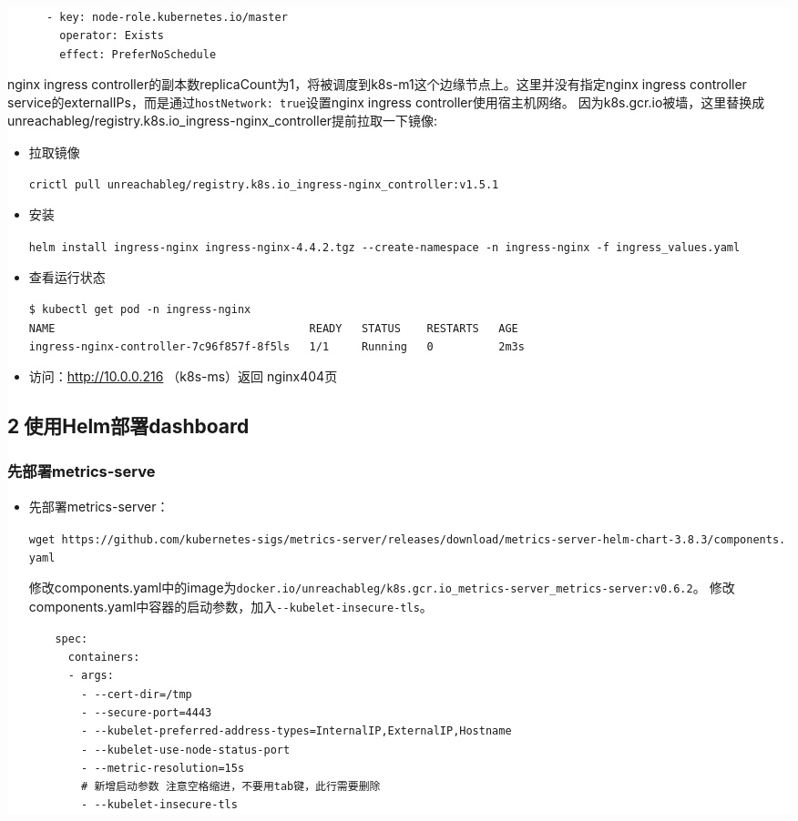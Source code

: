   ```
        - key: node-role.kubernetes.io/master
          operator: Exists
          effect: PreferNoSchedule
  ```

  nginx ingress controller的副本数replicaCount为1，将被调度到k8s-m1这个边缘节点上。这里并没有指定nginx ingress controller service的externalIPs，而是通过`hostNetwork: true`设置nginx ingress controller使用宿主机网络。 因为k8s.gcr.io被墙，这里替换成unreachableg/registry.k8s.io_ingress-nginx_controller提前拉取一下镜像:

* 拉取镜像

  ```
  crictl pull unreachableg/registry.k8s.io_ingress-nginx_controller:v1.5.1
  ```

* 安装

  ```
  helm install ingress-nginx ingress-nginx-4.4.2.tgz --create-namespace -n ingress-nginx -f ingress_values.yaml
  ```

* 查看运行状态

  ```
  $ kubectl get pod -n ingress-nginx
  NAME                                       READY   STATUS    RESTARTS   AGE
  ingress-nginx-controller-7c96f857f-8f5ls   1/1     Running   0          2m3s
  ```

* 访问：http://10.0.0.216 （k8s-ms）返回 nginx404页

## 2 使用Helm部署dashboard

### 先部署metrics-serve

* 先部署metrics-server：

  ```
  wget https://github.com/kubernetes-sigs/metrics-server/releases/download/metrics-server-helm-chart-3.8.3/components.yaml
  ```

  修改components.yaml中的image为`docker.io/unreachableg/k8s.gcr.io_metrics-server_metrics-server:v0.6.2`。 修改components.yaml中容器的启动参数，加入`--kubelet-insecure-tls`。

  ```
      spec:
        containers:
        - args:
          - --cert-dir=/tmp
          - --secure-port=4443
          - --kubelet-preferred-address-types=InternalIP,ExternalIP,Hostname
          - --kubelet-use-node-status-port
          - --metric-resolution=15s
          # 新增启动参数 注意空格缩进，不要用tab键，此行需要删除
          - --kubelet-insecure-tls  
  ```
